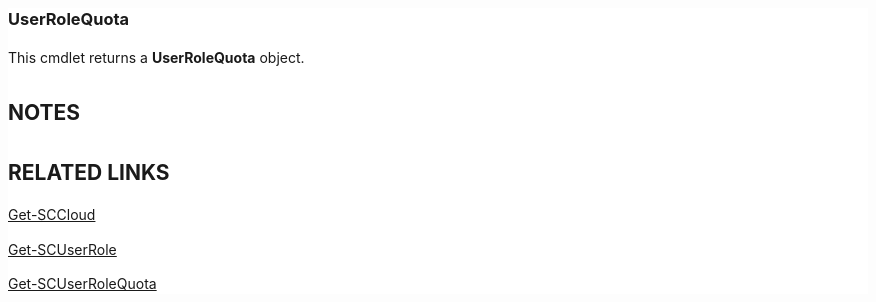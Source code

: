### UserRoleQuota
This cmdlet returns a **UserRoleQuota** object.

## NOTES

## RELATED LINKS

[Get-SCCloud](xref:SystemCenter2016/VirtualMachineManager/v1/Get-SCCloud.md)

[Get-SCUserRole](xref:SystemCenter2016/VirtualMachineManager/v1/Get-SCUserRole.md)

[Get-SCUserRoleQuota](xref:SystemCenter2016/VirtualMachineManager/v1/Get-SCUserRoleQuota.md)

